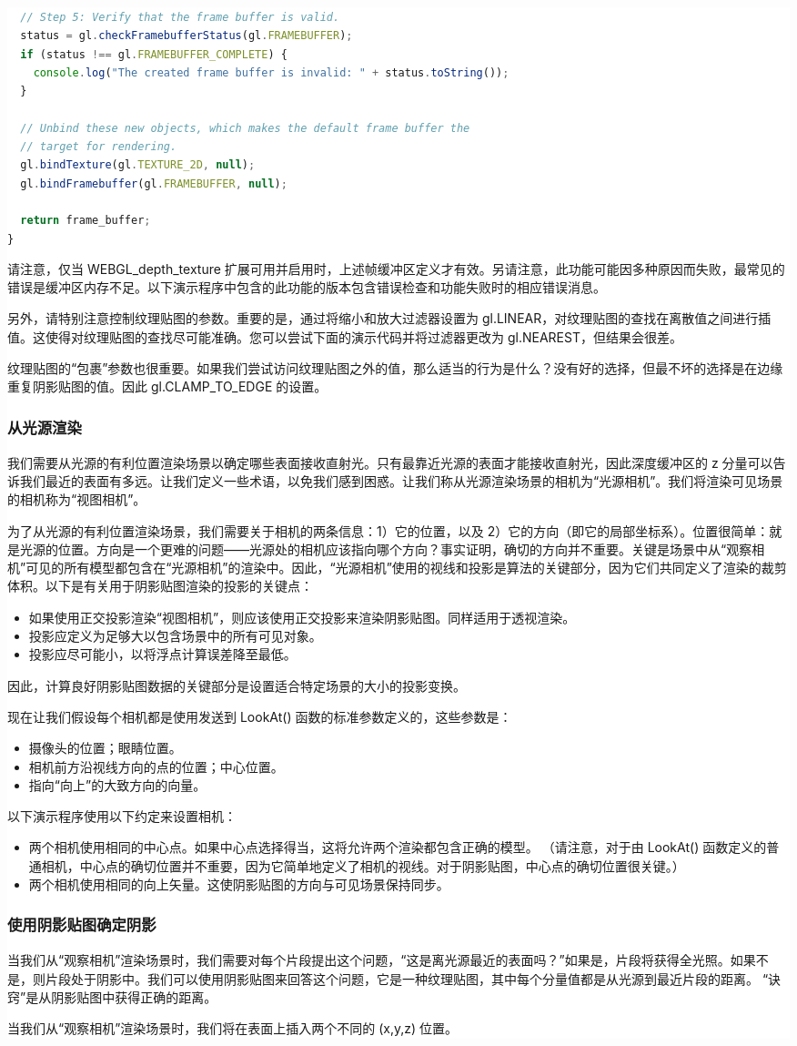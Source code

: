 ```js
  // Step 5: Verify that the frame buffer is valid.
  status = gl.checkFramebufferStatus(gl.FRAMEBUFFER);
  if (status !== gl.FRAMEBUFFER_COMPLETE) {
    console.log("The created frame buffer is invalid: " + status.toString());
  }

  // Unbind these new objects, which makes the default frame buffer the
  // target for rendering.
  gl.bindTexture(gl.TEXTURE_2D, null);
  gl.bindFramebuffer(gl.FRAMEBUFFER, null);

  return frame_buffer;
}
```

请注意，仅当 WEBGL_depth_texture 扩展可用并启用时，上述帧缓冲区定义才有效。另请注意，此功能可能因多种原因而失败，最常见的错误是缓冲区内存不足。以下演示程序中包含的此功能的版本包含错误检查和功能失败时的相应错误消息。

另外，请特别注意控制纹理贴图的参数。重要的是，通过将缩小和放大过滤器设置为 gl.LINEAR，对纹理贴图的查找在离散值之间进行插值。这使得对纹理贴图的查找尽可能准确。您可以尝试下面的演示代码并将过滤器更改为 gl.NEAREST，但结果会很差。

纹理贴图的“包裹”参数也很重要。如果我们尝试访问纹理贴图之外的值，那么适当的行为是什么？没有好的选择，但最不坏的选择是在边缘重复阴影贴图的值。因此 gl.CLAMP_TO_EDGE 的设置。

### 从光源渲染

我们需要从光源的有利位置渲染场景以确定哪些表面接收直射光。只有最靠近光源的表面才能接收直射光，因此深度缓冲区的 z 分量可以告诉我们最近的表面有多远。让我们定义一些术语，以免我们感到困惑。让我们称从光源渲染场景的相机为“光源相机”。我们将渲染可见场景的相机称为“视图相机”。

为了从光源的有利位置渲染场景，我们需要关于相机的两条信息：1）它的位置，以及 2）它的方向（即它的局部坐标系）。位置很简单：就是光源的位置。方向是一个更难的问题——光源处的相机应该指向哪个方向？事实证明，确切的方向并不重要。关键是场景中从“观察相机”可见的所有模型都包含在“光源相机”的渲染中。因此，“光源相机”使用的视线和投影是算法的关键部分，因为它们共同定义了渲染的裁剪体积。以下是有关用于阴影贴图渲染的投影的关键点：

- 如果使用正交投影渲染“视图相机”，则应该使用正交投影来渲染阴影贴图。同样适用于透视渲染。
- 投影应定义为足够大以包含场景中的所有可见对象。
- 投影应尽可能小，以将浮点计算误差降至最低。

因此，计算良好阴影贴图数据的关键部分是设置适合特定场景的大小的投影变换。

现在让我们假设每个相机都是使用发送到 LookAt() 函数的标准参数定义的，这些参数是：

- 摄像头的位置；眼睛位置。
- 相机前方沿视线方向的点的位置；中心位置。
- 指向“向上”的大致方向的向量。

以下演示程序使用以下约定来设置相机：

- 两个相机使用相同的中心点。如果中心点选择得当，这将允许两个渲染都包含正确的模型。 （请注意，对于由 LookAt() 函数定义的普通相机，中心点的确切位置并不重要，因为它简单地定义了相机的视线。对于阴影贴图，中心点的确切位置很关键。）
- 两个相机使用相同的向上矢量。这使阴影贴图的方向与可见场景保持同步。

### 使用阴影贴图确定阴影

当我们从“观察相机”渲染场景时，我们需要对每个片段提出这个问题，“这是离光源最近的表面吗？”如果是，片段将获得全光照。如果不是，则片段处于阴影中。我们可以使用阴影贴图来回答这个问题，它是一种纹理贴图，其中每个分量值都是从光源到最近片段的距离。 “诀窍”是从阴影贴图中获得正确的距离。

当我们从“观察相机”渲染场景时，我们将在表面上插入两个不同的 (x,y,z) 位置。
